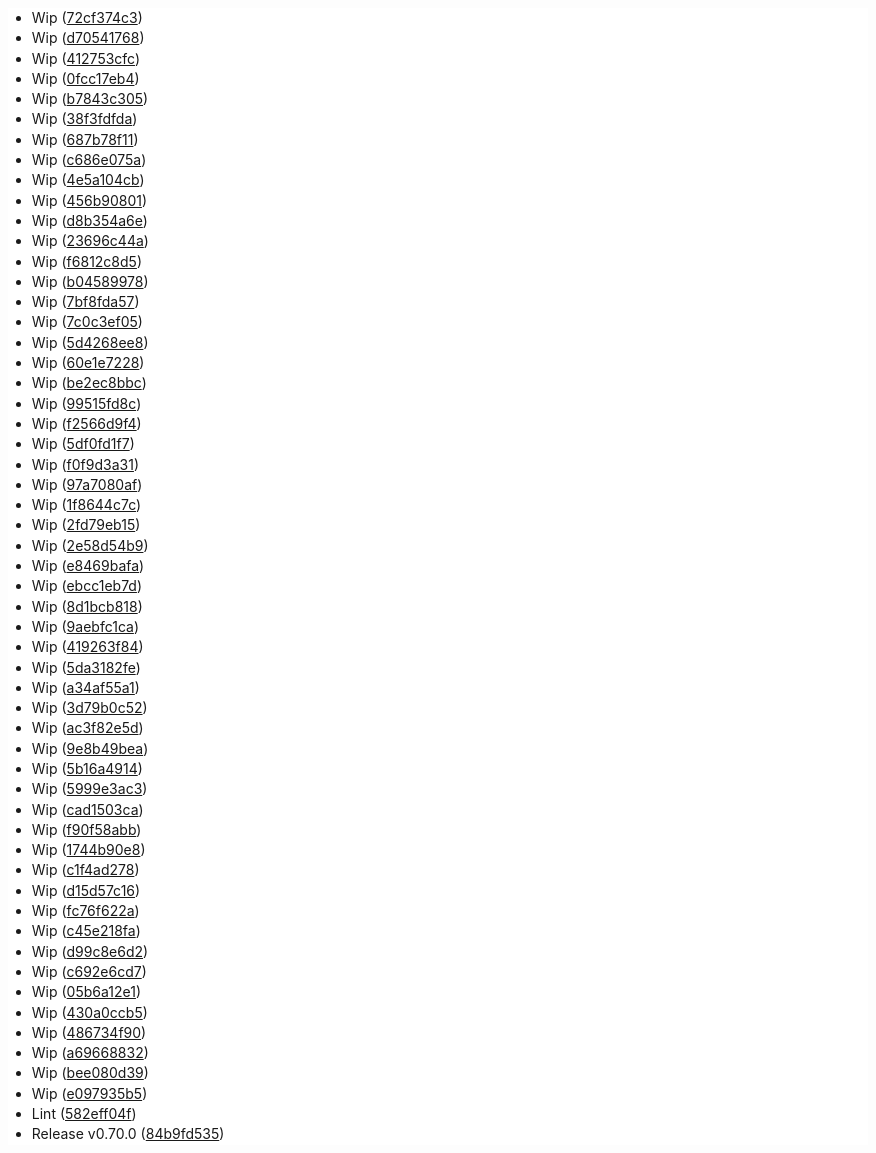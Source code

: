 - Wip ([72cf374c3](https://github.com/stacksjs/stacks/commit/72cf374c3))
- Wip ([d70541768](https://github.com/stacksjs/stacks/commit/d70541768))
- Wip ([412753cfc](https://github.com/stacksjs/stacks/commit/412753cfc))
- Wip ([0fcc17eb4](https://github.com/stacksjs/stacks/commit/0fcc17eb4))
- Wip ([b7843c305](https://github.com/stacksjs/stacks/commit/b7843c305))
- Wip ([38f3fdfda](https://github.com/stacksjs/stacks/commit/38f3fdfda))
- Wip ([687b78f11](https://github.com/stacksjs/stacks/commit/687b78f11))
- Wip ([c686e075a](https://github.com/stacksjs/stacks/commit/c686e075a))
- Wip ([4e5a104cb](https://github.com/stacksjs/stacks/commit/4e5a104cb))
- Wip ([456b90801](https://github.com/stacksjs/stacks/commit/456b90801))
- Wip ([d8b354a6e](https://github.com/stacksjs/stacks/commit/d8b354a6e))
- Wip ([23696c44a](https://github.com/stacksjs/stacks/commit/23696c44a))
- Wip ([f6812c8d5](https://github.com/stacksjs/stacks/commit/f6812c8d5))
- Wip ([b04589978](https://github.com/stacksjs/stacks/commit/b04589978))
- Wip ([7bf8fda57](https://github.com/stacksjs/stacks/commit/7bf8fda57))
- Wip ([7c0c3ef05](https://github.com/stacksjs/stacks/commit/7c0c3ef05))
- Wip ([5d4268ee8](https://github.com/stacksjs/stacks/commit/5d4268ee8))
- Wip ([60e1e7228](https://github.com/stacksjs/stacks/commit/60e1e7228))
- Wip ([be2ec8bbc](https://github.com/stacksjs/stacks/commit/be2ec8bbc))
- Wip ([99515fd8c](https://github.com/stacksjs/stacks/commit/99515fd8c))
- Wip ([f2566d9f4](https://github.com/stacksjs/stacks/commit/f2566d9f4))
- Wip ([5df0fd1f7](https://github.com/stacksjs/stacks/commit/5df0fd1f7))
- Wip ([f0f9d3a31](https://github.com/stacksjs/stacks/commit/f0f9d3a31))
- Wip ([97a7080af](https://github.com/stacksjs/stacks/commit/97a7080af))
- Wip ([1f8644c7c](https://github.com/stacksjs/stacks/commit/1f8644c7c))
- Wip ([2fd79eb15](https://github.com/stacksjs/stacks/commit/2fd79eb15))
- Wip ([2e58d54b9](https://github.com/stacksjs/stacks/commit/2e58d54b9))
- Wip ([e8469bafa](https://github.com/stacksjs/stacks/commit/e8469bafa))
- Wip ([ebcc1eb7d](https://github.com/stacksjs/stacks/commit/ebcc1eb7d))
- Wip ([8d1bcb818](https://github.com/stacksjs/stacks/commit/8d1bcb818))
- Wip ([9aebfc1ca](https://github.com/stacksjs/stacks/commit/9aebfc1ca))
- Wip ([419263f84](https://github.com/stacksjs/stacks/commit/419263f84))
- Wip ([5da3182fe](https://github.com/stacksjs/stacks/commit/5da3182fe))
- Wip ([a34af55a1](https://github.com/stacksjs/stacks/commit/a34af55a1))
- Wip ([3d79b0c52](https://github.com/stacksjs/stacks/commit/3d79b0c52))
- Wip ([ac3f82e5d](https://github.com/stacksjs/stacks/commit/ac3f82e5d))
- Wip ([9e8b49bea](https://github.com/stacksjs/stacks/commit/9e8b49bea))
- Wip ([5b16a4914](https://github.com/stacksjs/stacks/commit/5b16a4914))
- Wip ([5999e3ac3](https://github.com/stacksjs/stacks/commit/5999e3ac3))
- Wip ([cad1503ca](https://github.com/stacksjs/stacks/commit/cad1503ca))
- Wip ([f90f58abb](https://github.com/stacksjs/stacks/commit/f90f58abb))
- Wip ([1744b90e8](https://github.com/stacksjs/stacks/commit/1744b90e8))
- Wip ([c1f4ad278](https://github.com/stacksjs/stacks/commit/c1f4ad278))
- Wip ([d15d57c16](https://github.com/stacksjs/stacks/commit/d15d57c16))
- Wip ([fc76f622a](https://github.com/stacksjs/stacks/commit/fc76f622a))
- Wip ([c45e218fa](https://github.com/stacksjs/stacks/commit/c45e218fa))
- Wip ([d99c8e6d2](https://github.com/stacksjs/stacks/commit/d99c8e6d2))
- Wip ([c692e6cd7](https://github.com/stacksjs/stacks/commit/c692e6cd7))
- Wip ([05b6a12e1](https://github.com/stacksjs/stacks/commit/05b6a12e1))
- Wip ([430a0ccb5](https://github.com/stacksjs/stacks/commit/430a0ccb5))
- Wip ([486734f90](https://github.com/stacksjs/stacks/commit/486734f90))
- Wip ([a69668832](https://github.com/stacksjs/stacks/commit/a69668832))
- Wip ([bee080d39](https://github.com/stacksjs/stacks/commit/bee080d39))
- Wip ([e097935b5](https://github.com/stacksjs/stacks/commit/e097935b5))
- Lint ([582eff04f](https://github.com/stacksjs/stacks/commit/582eff04f))
- Release v0.70.0 ([84b9fd535](https://github.com/stacksjs/stacks/commit/84b9fd535))
